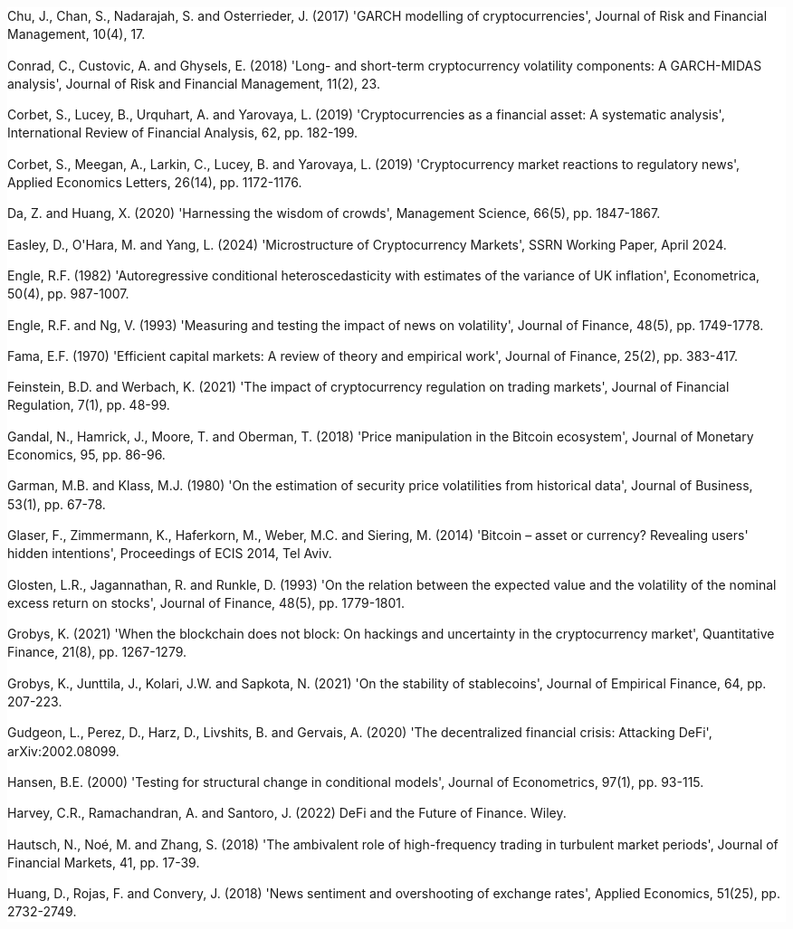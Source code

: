 Chu, J., Chan, S., Nadarajah, S. and Osterrieder, J. (2017) 'GARCH modelling of cryptocurrencies', Journal of Risk and Financial Management, 10(4), 17.

Conrad, C., Custovic, A. and Ghysels, E. (2018) 'Long- and short-term cryptocurrency volatility components: A GARCH-MIDAS analysis', Journal of Risk and Financial Management, 11(2), 23.

Corbet, S., Lucey, B., Urquhart, A. and Yarovaya, L. (2019) 'Cryptocurrencies as a financial asset: A systematic analysis', International Review of Financial Analysis, 62, pp. 182-199.

Corbet, S., Meegan, A., Larkin, C., Lucey, B. and Yarovaya, L. (2019) 'Cryptocurrency market reactions to regulatory news', Applied Economics Letters, 26(14), pp. 1172-1176.

Da, Z. and Huang, X. (2020) 'Harnessing the wisdom of crowds', Management Science, 66(5), pp. 1847-1867.

Easley, D., O'Hara, M. and Yang, L. (2024) 'Microstructure of Cryptocurrency Markets', SSRN Working Paper, April 2024.

Engle, R.F. (1982) 'Autoregressive conditional heteroscedasticity with estimates of the variance of UK inflation', Econometrica, 50(4), pp. 987-1007.

Engle, R.F. and Ng, V. (1993) 'Measuring and testing the impact of news on volatility', Journal of Finance, 48(5), pp. 1749-1778.

Fama, E.F. (1970) 'Efficient capital markets: A review of theory and empirical work', Journal of Finance, 25(2), pp. 383-417.

Feinstein, B.D. and Werbach, K. (2021) 'The impact of cryptocurrency regulation on trading markets', Journal of Financial Regulation, 7(1), pp. 48-99.

Gandal, N., Hamrick, J., Moore, T. and Oberman, T. (2018) 'Price manipulation in the Bitcoin ecosystem', Journal of Monetary Economics, 95, pp. 86-96.

Garman, M.B. and Klass, M.J. (1980) 'On the estimation of security price volatilities from historical data', Journal of Business, 53(1), pp. 67-78.

Glaser, F., Zimmermann, K., Haferkorn, M., Weber, M.C. and Siering, M. (2014) 'Bitcoin – asset or currency? Revealing users' hidden intentions', Proceedings of ECIS 2014, Tel Aviv.

Glosten, L.R., Jagannathan, R. and Runkle, D. (1993) 'On the relation between the expected value and the volatility of the nominal excess return on stocks', Journal of Finance, 48(5), pp. 1779-1801.

Grobys, K. (2021) 'When the blockchain does not block: On hackings and uncertainty in the cryptocurrency market', Quantitative Finance, 21(8), pp. 1267-1279.

Grobys, K., Junttila, J., Kolari, J.W. and Sapkota, N. (2021) 'On the stability of stablecoins', Journal of Empirical Finance, 64, pp. 207-223.

Gudgeon, L., Perez, D., Harz, D., Livshits, B. and Gervais, A. (2020) 'The decentralized financial crisis: Attacking DeFi', arXiv:2002.08099.

Hansen, B.E. (2000) 'Testing for structural change in conditional models', Journal of Econometrics, 97(1), pp. 93-115.

Harvey, C.R., Ramachandran, A. and Santoro, J. (2022) DeFi and the Future of Finance. Wiley.

Hautsch, N., Noé, M. and Zhang, S. (2018) 'The ambivalent role of high-frequency trading in turbulent market periods', Journal of Financial Markets, 41, pp. 17-39.

Huang, D., Rojas, F. and Convery, J. (2018) 'News sentiment and overshooting of exchange rates', Applied Economics, 51(25), pp. 2732-2749.
